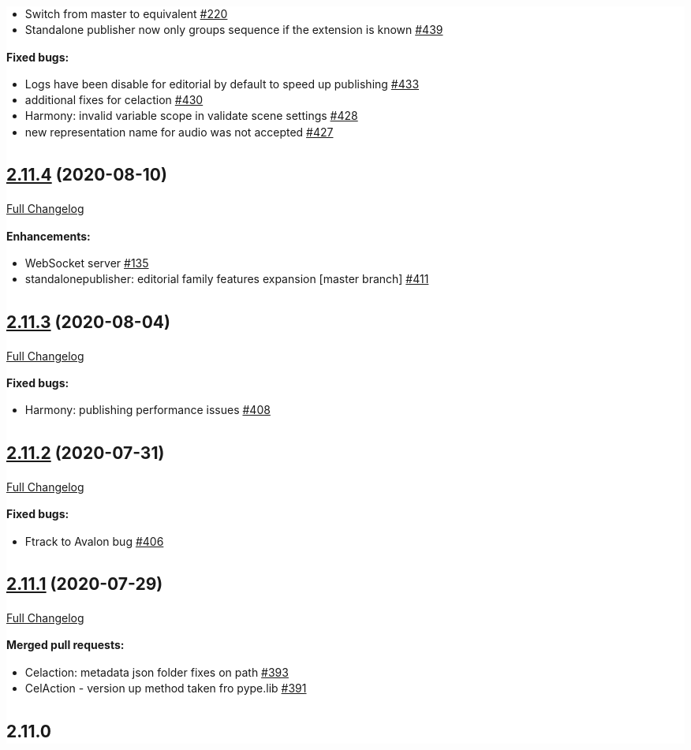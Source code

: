 - Switch from master to equivalent [\#220](https://github.com/pypeclub/pype/issues/220)
- Standalone publisher now only groups sequence if the extension is known [\#439](https://github.com/pypeclub/pype/pull/439)

**Fixed bugs:**

- Logs have been disable for editorial by default to speed up publishing [\#433](https://github.com/pypeclub/pype/pull/433)
- additional fixes for celaction [\#430](https://github.com/pypeclub/pype/pull/430)
- Harmony: invalid variable scope in validate scene settings [\#428](https://github.com/pypeclub/pype/pull/428)
- new representation name for audio was not accepted [\#427](https://github.com/pypeclub/pype/pull/427)

## [2.11.4](https://github.com/pypeclub/pype/tree/2.11.4) (2020-08-10)

[Full Changelog](https://github.com/pypeclub/pype/compare/2.11.3...2.11.4)

**Enhancements:**

- WebSocket server [\#135](https://github.com/pypeclub/pype/issues/135)
- standalonepublisher: editorial family features expansion \[master branch\] [\#411](https://github.com/pypeclub/pype/pull/411)

## [2.11.3](https://github.com/pypeclub/pype/tree/2.11.3) (2020-08-04)

[Full Changelog](https://github.com/pypeclub/pype/compare/2.11.2...2.11.3)

**Fixed bugs:**

- Harmony: publishing performance issues [\#408](https://github.com/pypeclub/pype/pull/408)

## [2.11.2](https://github.com/pypeclub/pype/tree/2.11.2) (2020-07-31)

[Full Changelog](https://github.com/pypeclub/pype/compare/2.11.1...2.11.2)

**Fixed bugs:**

- Ftrack to Avalon bug [\#406](https://github.com/pypeclub/pype/issues/406)

## [2.11.1](https://github.com/pypeclub/pype/tree/2.11.1) (2020-07-29)

[Full Changelog](https://github.com/pypeclub/pype/compare/2.11.0...2.11.1)

**Merged pull requests:**

- Celaction: metadata json folder fixes on path  [\#393](https://github.com/pypeclub/pype/pull/393)
- CelAction - version up method taken fro pype.lib  [\#391](https://github.com/pypeclub/pype/pull/391)

<a name="2.11.0"></a>
## 2.11.0 ##
